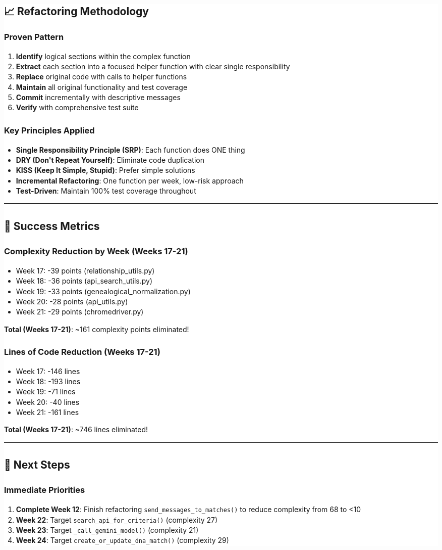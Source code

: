 
## 📈 Refactoring Methodology

### Proven Pattern
1. **Identify** logical sections within the complex function
2. **Extract** each section into a focused helper function with clear single responsibility
3. **Replace** original code with calls to helper functions
4. **Maintain** all original functionality and test coverage
5. **Commit** incrementally with descriptive messages
6. **Verify** with comprehensive test suite

### Key Principles Applied
- **Single Responsibility Principle (SRP)**: Each function does ONE thing
- **DRY (Don't Repeat Yourself)**: Eliminate code duplication
- **KISS (Keep It Simple, Stupid)**: Prefer simple solutions
- **Incremental Refactoring**: One function per week, low-risk approach
- **Test-Driven**: Maintain 100% test coverage throughout

---

## 🎉 Success Metrics

### Complexity Reduction by Week (Weeks 17-21)
- Week 17: -39 points (relationship_utils.py)
- Week 18: -36 points (api_search_utils.py)
- Week 19: -33 points (genealogical_normalization.py)
- Week 20: -28 points (api_utils.py)
- Week 21: -29 points (chromedriver.py)

**Total (Weeks 17-21)**: ~161 complexity points eliminated!

### Lines of Code Reduction (Weeks 17-21)
- Week 17: -146 lines
- Week 18: -193 lines
- Week 19: -71 lines
- Week 20: -40 lines
- Week 21: -161 lines

**Total (Weeks 17-21)**: ~746 lines eliminated!

---

## 🔄 Next Steps

### Immediate Priorities
1. **Complete Week 12**: Finish refactoring `send_messages_to_matches()` to reduce complexity from 68 to <10
2. **Week 22**: Target `search_api_for_criteria()` (complexity 27)
3. **Week 23**: Target `_call_gemini_model()` (complexity 21)
4. **Week 24**: Target `create_or_update_dna_match()` (complexity 29)
